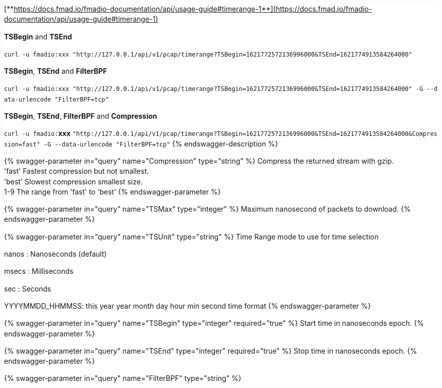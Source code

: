 [**https://docs.fmad.io/fmadio-documentation/api/usage-guide#timerange-1**](https://docs.fmad.io/fmadio-documentation/api/usage-guide#timerange-1)

**TSBegin** and **TSEnd**

`curl -u fmadio:xxx "http://127.0.0.1/api/v1/pcap/timerange?TSBegin=1621772572136996000&TSEnd=1621774913584264000"`



**TSBegin**, **TSEnd** and **FilterBPF**

`curl -u fmadio:xxx "http://127.0.0.1/api/v1/pcap/timerange?TSBegin=1621772572136996000&TSEnd=1621774913584264000" -G --data-urlencode "FilterBPF=tcp"`



**TSBegin**, **TSEnd**, **FilterBPF** and **Compression**

`curl -u fmadio:`**xxx** `"http://127.0.0.1/api/v1/pcap/timerange?TSBegin=1621772572136996000&TSEnd=1621774913584264000&Compression=fast" -G --data-urlencode "FilterBPF=tcp"`
{% endswagger-description %}

{% swagger-parameter in="query" name="Compression" type="string" %}
Compress the returned stream with gzip. \
'fast'    Fastest compression but not smallest. \
'best'   Slowest compression smallest size. \
1-9       The range from 'fast' to 'best'
{% endswagger-parameter %}

{% swagger-parameter in="query" name="TSMax" type="integer" %}
Maximum nanosecond of packets to download.
{% endswagger-parameter %}

{% swagger-parameter in="query" name="TSUnit" type="string" %}
Time Range mode to use for time selection



nanos : Nanoseconds (default)



msecs : Milliseconds



sec : Seconds



YYYYMMDD\_HHMMSS:  this year year month day hour min second time format
{% endswagger-parameter %}

{% swagger-parameter in="query" name="TSBegin" type="integer" required="true" %}
Start time in nanoseconds epoch.
{% endswagger-parameter %}

{% swagger-parameter in="query" name="TSEnd" type="integer" required="true" %}
Stop time in nanoseconds epoch.
{% endswagger-parameter %}

{% swagger-parameter in="query" name="FilterBPF" type="string" %}
